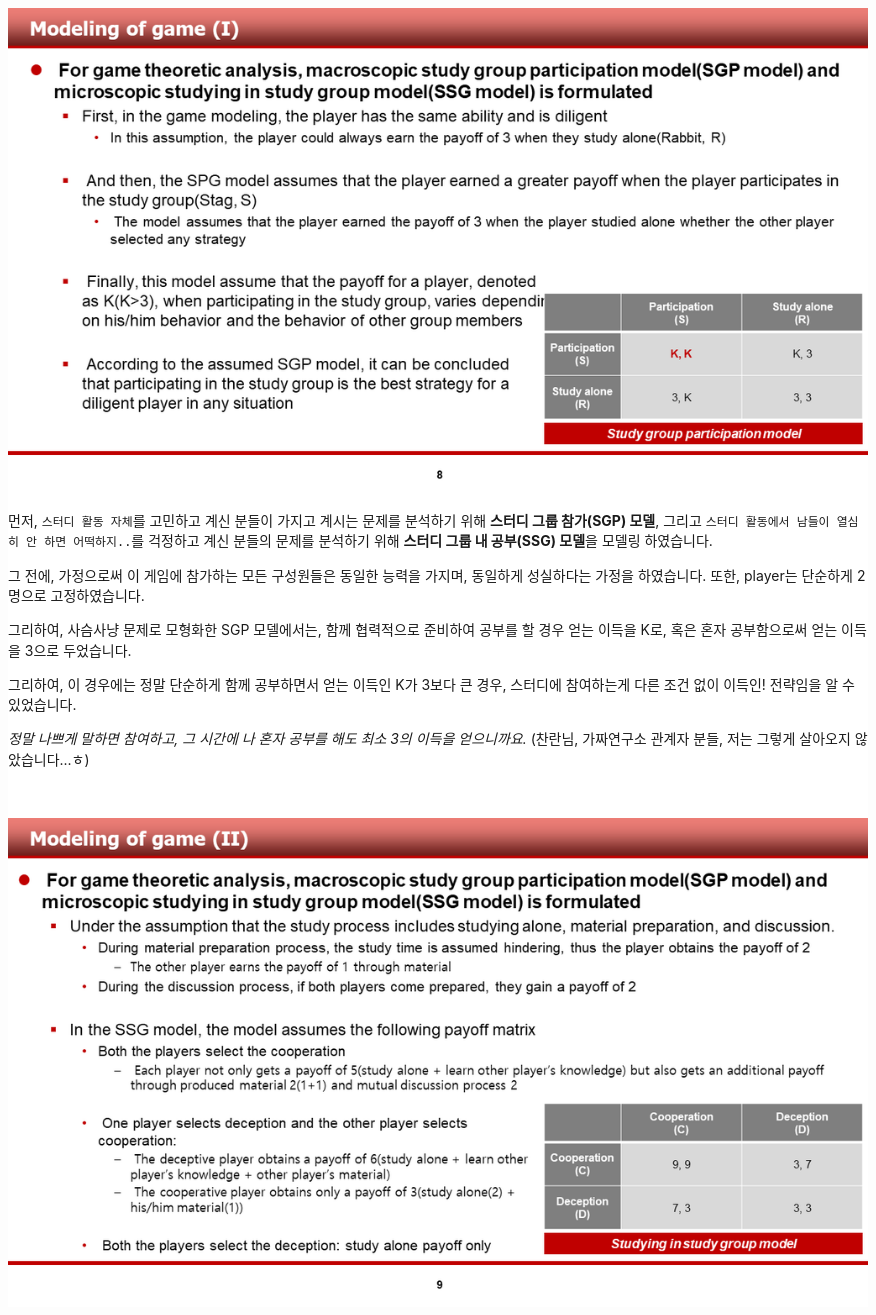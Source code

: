 ![](/assets/images/post/contents/240225/slide_8.PNG)

먼저, `스터디 활동 자체`를 고민하고 계신 분들이 가지고 계시는 문제를 분석하기 위해 **스터디 그룹 참가(SGP) 모델**, 그리고 `스터디 활동에서 남들이 열심히 안 하면 어떡하지..`를 걱정하고 계신 분들의 문제를 분석하기 위해 **스터디 그룹 내 공부(SSG) 모델**을 모델링 하였습니다.

그 전에, 가정으로써 이 게임에 참가하는 모든 구성원들은 동일한 능력을 가지며, 동일하게 성실하다는 가정을 하였습니다. 또한, player는 단순하게 2명으로 고정하였습니다.

그리하여, 사슴사냥 문제로 모형화한 SGP 모델에서는, 함께 협력적으로 준비하여 공부를 할 경우 얻는 이득을 K로, 혹은 혼자 공부함으로써 얻는 이득을 3으로 두었습니다.

그리하여, 이 경우에는 정말 단순하게 함께 공부하면서 얻는 이득인 K가 3보다 큰 경우, 스터디에 참여하는게 다른 조건 없이 이득인! 전략임을 알 수 있었습니다.

*정말 나쁘게 말하면 참여하고, 그 시간에 나 혼자 공부를 해도 최소 3의 이득을 얻으니까요.* (찬란님, 가짜연구소 관계자 분들, 저는 그렇게 살아오지 않았습니다...ㅎ)

<br>

![](/assets/images/post/contents/240225/slide_9.PNG)
